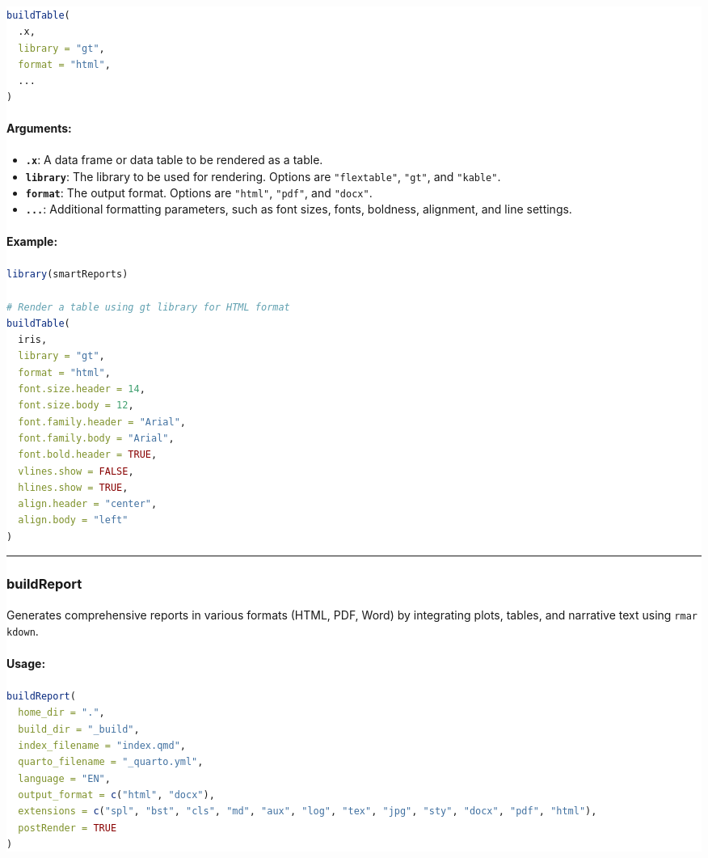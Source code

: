 ```r
buildTable(
  .x,
  library = "gt",
  format = "html",
  ...
)
```

#### Arguments:

- **`.x`**: A data frame or data table to be rendered as a table.
- **`library`**: The library to be used for rendering. Options are `"flextable"`, `"gt"`, and `"kable"`.
- **`format`**: The output format. Options are `"html"`, `"pdf"`, and `"docx"`.
- **`...`**: Additional formatting parameters, such as font sizes, fonts, boldness, alignment, and line settings.

#### Example:

```r
library(smartReports)

# Render a table using gt library for HTML format
buildTable(
  iris,
  library = "gt",
  format = "html",
  font.size.header = 14,
  font.size.body = 12,
  font.family.header = "Arial",
  font.family.body = "Arial",
  font.bold.header = TRUE,
  vlines.show = FALSE,
  hlines.show = TRUE,
  align.header = "center",
  align.body = "left"
)
```

---

### buildReport

Generates comprehensive reports in various formats (HTML, PDF, Word) by integrating plots, tables, and narrative text using `rmarkdown`.

#### Usage:

```r
buildReport(
  home_dir = ".",
  build_dir = "_build",
  index_filename = "index.qmd",
  quarto_filename = "_quarto.yml",
  language = "EN",
  output_format = c("html", "docx"),
  extensions = c("spl", "bst", "cls", "md", "aux", "log", "tex", "jpg", "sty", "docx", "pdf", "html"),
  postRender = TRUE
)
```
